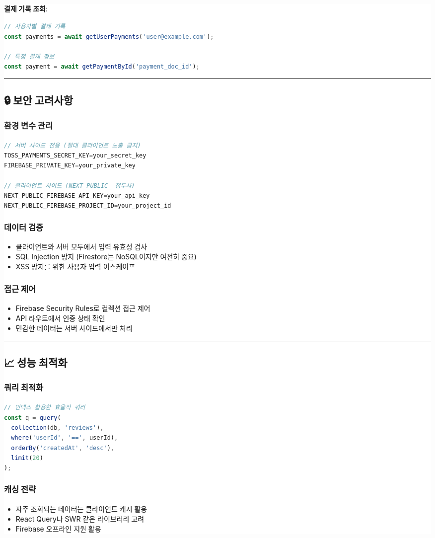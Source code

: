 **결제 기록 조회**:
```javascript
// 사용자별 결제 기록
const payments = await getUserPayments('user@example.com');

// 특정 결제 정보
const payment = await getPaymentById('payment_doc_id');
```

---

## 🔒 보안 고려사항

### 환경 변수 관리
```javascript
// 서버 사이드 전용 (절대 클라이언트 노출 금지)
TOSS_PAYMENTS_SECRET_KEY=your_secret_key
FIREBASE_PRIVATE_KEY=your_private_key

// 클라이언트 사이드 (NEXT_PUBLIC_ 접두사)
NEXT_PUBLIC_FIREBASE_API_KEY=your_api_key
NEXT_PUBLIC_FIREBASE_PROJECT_ID=your_project_id
```

### 데이터 검증
- 클라이언트와 서버 모두에서 입력 유효성 검사
- SQL Injection 방지 (Firestore는 NoSQL이지만 여전히 중요)
- XSS 방지를 위한 사용자 입력 이스케이프

### 접근 제어
- Firebase Security Rules로 컬렉션 접근 제어
- API 라우트에서 인증 상태 확인
- 민감한 데이터는 서버 사이드에서만 처리

---

## 📈 성능 최적화

### 쿼리 최적화
```javascript
// 인덱스 활용한 효율적 쿼리
const q = query(
  collection(db, 'reviews'),
  where('userId', '==', userId),
  orderBy('createdAt', 'desc'),
  limit(20)
);
```

### 캐싱 전략
- 자주 조회되는 데이터는 클라이언트 캐시 활용
- React Query나 SWR 같은 라이브러리 고려
- Firebase 오프라인 지원 활용
